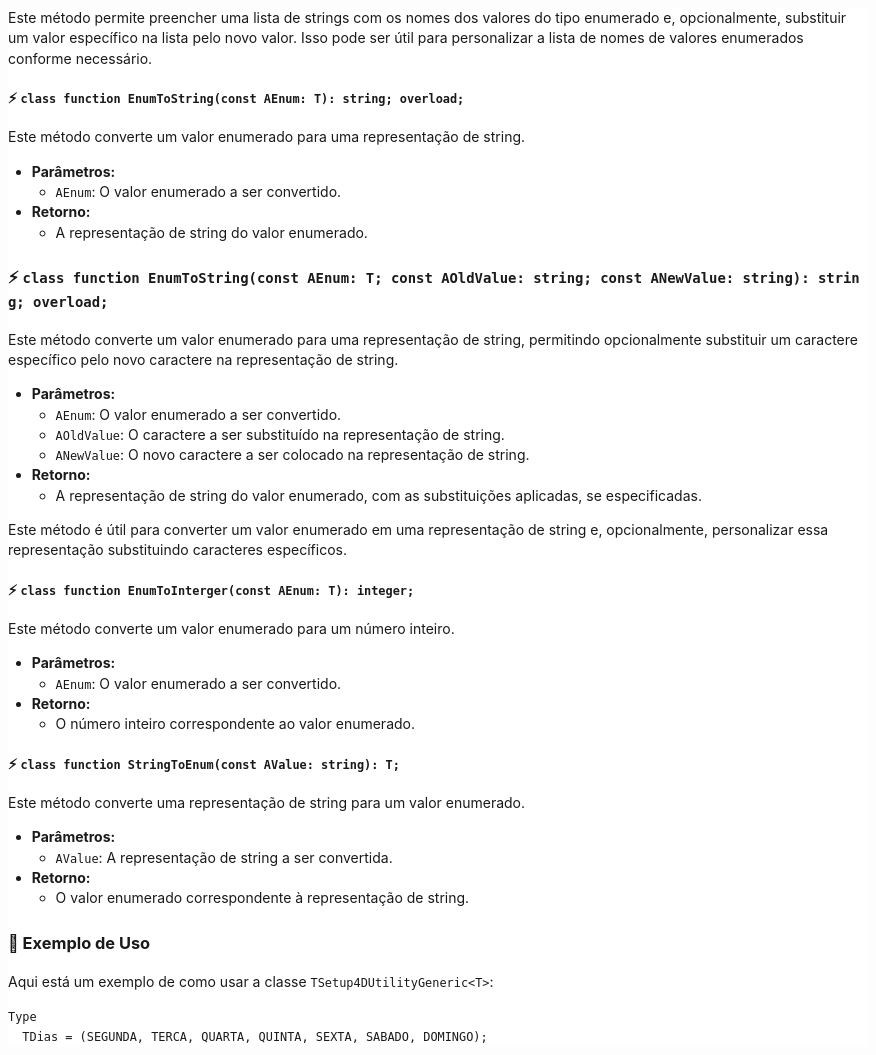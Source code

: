 Este método permite preencher uma lista de strings com os nomes dos valores do tipo enumerado e, opcionalmente, substituir um valor específico na lista pelo novo valor. Isso pode ser útil para personalizar a lista de nomes de valores enumerados conforme necessário.

#### ⚡️ `class function EnumToString(const AEnum: T): string; overload;`

Este método converte um valor enumerado para uma representação de string.

- **Parâmetros:**
  - `AEnum`: O valor enumerado a ser convertido.
- **Retorno:**
  - A representação de string do valor enumerado.

###  ⚡️ `class function EnumToString(const AEnum: T; const AOldValue: string; const ANewValue: string): string; overload;`

Este método converte um valor enumerado para uma representação de string, permitindo opcionalmente substituir um caractere específico pelo novo caractere na representação de string.

- **Parâmetros:**
  - `AEnum`: O valor enumerado a ser convertido.
  - `AOldValue`: O caractere a ser substituído na representação de string.
  - `ANewValue`: O novo caractere a ser colocado na representação de string.
- **Retorno:**
  - A representação de string do valor enumerado, com as substituições aplicadas, se especificadas.

Este método é útil para converter um valor enumerado em uma representação de string e, opcionalmente, personalizar essa representação substituindo caracteres específicos.

#### ⚡️ `class function EnumToInterger(const AEnum: T): integer;`

Este método converte um valor enumerado para um número inteiro.

- **Parâmetros:**
  - `AEnum`: O valor enumerado a ser convertido.
- **Retorno:**
  - O número inteiro correspondente ao valor enumerado.

#### ⚡️ `class function StringToEnum(const AValue: string): T;`

Este método converte uma representação de string para um valor enumerado.

- **Parâmetros:**
  - `AValue`: A representação de string a ser convertida.
- **Retorno:**
  - O valor enumerado correspondente à representação de string.

### 🌱 Exemplo de Uso

Aqui está um exemplo de como usar a classe `TSetup4DUtilityGeneric<T>`:

```delphi
Type
  TDias = (SEGUNDA, TERCA, QUARTA, QUINTA, SEXTA, SABADO, DOMINGO);
```
